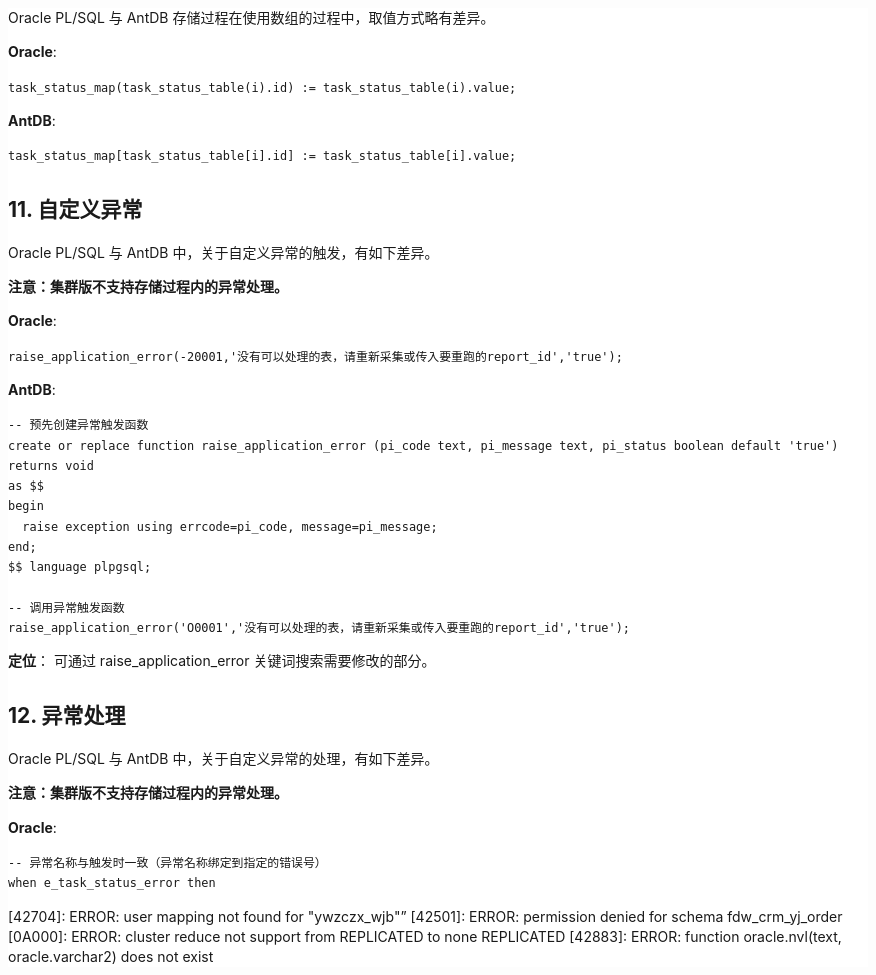 Oracle PL/SQL 与 AntDB 存储过程在使用数组的过程中，取值方式略有差异。

**Oracle**:

```
task_status_map(task_status_table(i).id) := task_status_table(i).value;
```

**AntDB**:

```
task_status_map[task_status_table[i].id] := task_status_table[i].value;
```



## 11. 自定义异常

Oracle PL/SQL 与 AntDB 中，关于自定义异常的触发，有如下差异。

**注意：集群版不支持存储过程内的异常处理。**

**Oracle**:

```
raise_application_error(-20001,'没有可以处理的表，请重新采集或传入要重跑的report_id','true');
```

**AntDB**:

```
-- 预先创建异常触发函数
create or replace function raise_application_error (pi_code text, pi_message text, pi_status boolean default 'true')
returns void
as $$
begin
  raise exception using errcode=pi_code, message=pi_message;
end;
$$ language plpgsql;

-- 调用异常触发函数
raise_application_error('O0001','没有可以处理的表，请重新采集或传入要重跑的report_id','true');
```

**定位**： 可通过 raise_application_error 关键词搜索需要修改的部分。



## 12. 异常处理

Oracle PL/SQL 与 AntDB 中，关于自定义异常的处理，有如下差异。

**注意：集群版不支持存储过程内的异常处理。**

**Oracle**:

```
-- 异常名称与触发时一致（异常名称绑定到指定的错误号）
when e_task_status_error then
```


[42704]: ERROR: user mapping not found for "ywzczx_wjb"”
[42501]: ERROR: permission denied for schema fdw_crm_yj_order
[0A000]: ERROR: cluster reduce not support from REPLICATED to none REPLICATED
[42883]: ERROR: function oracle.nvl(text, oracle.varchar2) does not exist